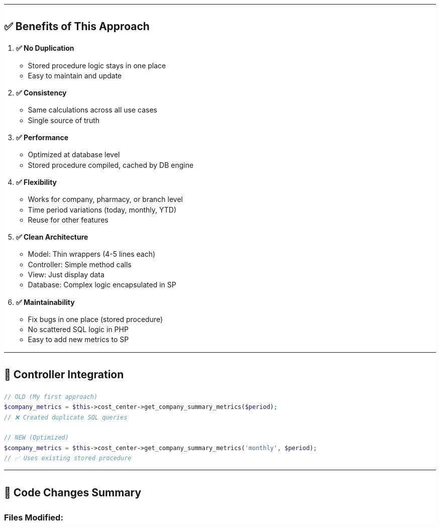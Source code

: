 
---

## ✅ Benefits of This Approach

1. **✅ No Duplication**

   - Stored procedure logic stays in one place
   - Easy to maintain and update

2. **✅ Consistency**

   - Same calculations across all use cases
   - Single source of truth

3. **✅ Performance**

   - Optimized at database level
   - Stored procedure compiled, cached by DB engine

4. **✅ Flexibility**

   - Works for company, pharmacy, or branch level
   - Time period variations (today, monthly, YTD)
   - Reuse for other features

5. **✅ Clean Architecture**

   - Model: Thin wrappers (4-5 lines each)
   - Controller: Simple method calls
   - View: Just display data
   - Database: Complex logic encapsulated in SP

6. **✅ Maintainability**
   - Fix bugs in one place (stored procedure)
   - No scattered SQL logic in PHP
   - Easy to add new metrics to SP

---

## 🔄 Controller Integration

```php
// OLD (My first approach)
$company_metrics = $this->cost_center->get_company_summary_metrics($period);
// ❌ Created duplicate SQL queries

// NEW (Optimized)
$company_metrics = $this->cost_center->get_company_summary_metrics('monthly', $period);
// ✅ Uses existing stored procedure
```

---

## 📝 Code Changes Summary

### Files Modified:
